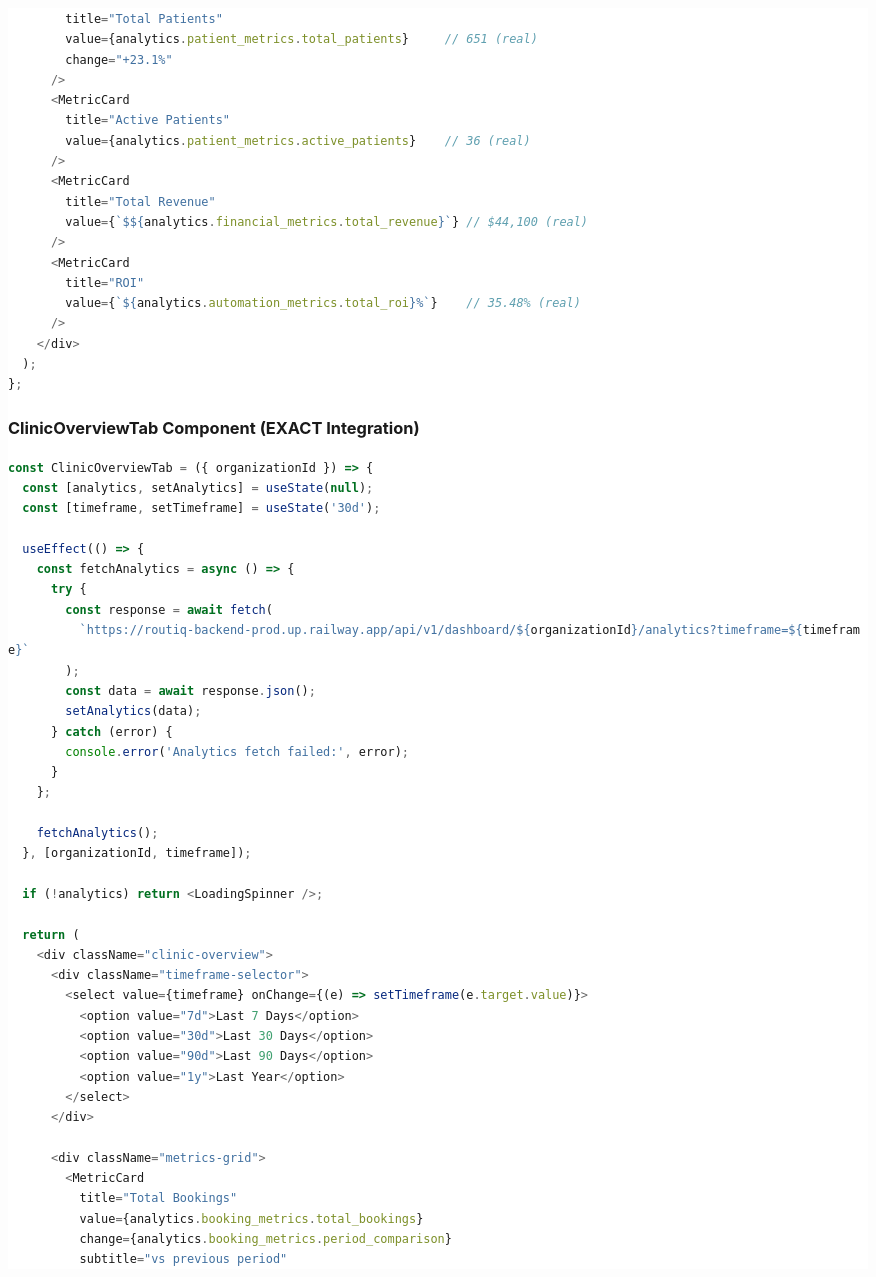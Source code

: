 ```typescript
        title="Total Patients" 
        value={analytics.patient_metrics.total_patients}     // 651 (real)
        change="+23.1%" 
      />
      <MetricCard 
        title="Active Patients" 
        value={analytics.patient_metrics.active_patients}    // 36 (real)
      />
      <MetricCard 
        title="Total Revenue" 
        value={`$${analytics.financial_metrics.total_revenue}`} // $44,100 (real)
      />
      <MetricCard 
        title="ROI" 
        value={`${analytics.automation_metrics.total_roi}%`}    // 35.48% (real)
      />
    </div>
  );
};
```

### **ClinicOverviewTab Component** (EXACT Integration)
```typescript
const ClinicOverviewTab = ({ organizationId }) => {
  const [analytics, setAnalytics] = useState(null);
  const [timeframe, setTimeframe] = useState('30d');

  useEffect(() => {
    const fetchAnalytics = async () => {
      try {
        const response = await fetch(
          `https://routiq-backend-prod.up.railway.app/api/v1/dashboard/${organizationId}/analytics?timeframe=${timeframe}`
        );
        const data = await response.json();
        setAnalytics(data);
      } catch (error) {
        console.error('Analytics fetch failed:', error);
      }
    };

    fetchAnalytics();
  }, [organizationId, timeframe]);

  if (!analytics) return <LoadingSpinner />;

  return (
    <div className="clinic-overview">
      <div className="timeframe-selector">
        <select value={timeframe} onChange={(e) => setTimeframe(e.target.value)}>
          <option value="7d">Last 7 Days</option>
          <option value="30d">Last 30 Days</option>
          <option value="90d">Last 90 Days</option>
          <option value="1y">Last Year</option>
        </select>
      </div>
      
      <div className="metrics-grid">
        <MetricCard 
          title="Total Bookings" 
          value={analytics.booking_metrics.total_bookings}
          change={analytics.booking_metrics.period_comparison}
          subtitle="vs previous period"
```